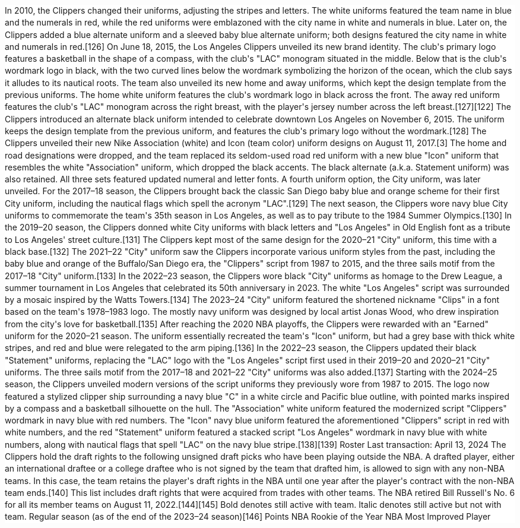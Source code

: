 In 2010, the Clippers changed their uniforms, adjusting the stripes and letters. The white uniforms featured the team name in blue and the numerals in red, while the red uniforms were emblazoned with the city name in white and numerals in blue. Later on, the Clippers added a blue alternate uniform and a sleeved baby blue alternate uniform; both designs featured the city name in white and numerals in red.[126]
On June 18, 2015, the Los Angeles Clippers unveiled its new brand identity. The club's primary logo features a basketball in the shape of a compass, with the club's "LAC" monogram situated in the middle. Below that is the club's wordmark logo in black, with the two curved lines below the wordmark symbolizing the horizon of the ocean, which the club says it alludes to its nautical roots. The team also unveiled its new home and away uniforms, which kept the design template from the previous uniforms. The home white uniform features the club's wordmark logo in black across the front. The away red uniform features the club's "LAC" monogram across the right breast, with the player's jersey number across the left breast.[127][122]
The Clippers introduced an alternate black uniform intended to celebrate downtown Los Angeles on November 6, 2015. The uniform keeps the design template from the previous uniform, and features the club's primary logo without the wordmark.[128]
The Clippers unveiled their new Nike Association (white) and Icon (team color) uniform designs on August 11, 2017.[3] The home and road designations were dropped, and the team replaced its seldom-used road red uniform with a new blue "Icon" uniform that resembles the white "Association" uniform, which dropped the black accents. The black alternate (a.k.a. Statement uniform) was also retained. All three sets featured updated numeral and letter fonts.
A fourth uniform option, the City uniform, was later unveiled. For the 2017–18 season, the Clippers brought back the classic San Diego baby blue and orange scheme for their first City uniform, including the nautical flags which spell the acronym "LAC".[129] The next season, the Clippers wore navy blue City uniforms to commemorate the team's 35th season in Los Angeles, as well as to pay tribute to the 1984 Summer Olympics.[130] In the 2019–20 season, the Clippers donned white City uniforms with black letters and "Los Angeles" in Old English font as a tribute to Los Angeles' street culture.[131] The Clippers kept most of the same design for the 2020–21 "City" uniform, this time with a black base.[132] The 2021–22 "City" uniform saw the Clippers incorporate various uniform styles from the past, including the baby blue and orange of the Buffalo/San Diego era, the "Clippers" script from 1987 to 2015, and the three sails motif from the 2017–18 "City" uniform.[133]
In the 2022–23 season, the Clippers wore black "City" uniforms as homage to the Drew League, a summer tournament in Los Angeles that celebrated its 50th anniversary in 2023. The white "Los Angeles" script was surrounded by a mosaic inspired by the Watts Towers.[134]
The 2023–24 "City" uniform featured the shortened nickname "Clips" in a font based on the team's 1978–1983 logo. The mostly navy uniform was designed by local artist Jonas Wood, who drew inspiration from the city's love for basketball.[135]
After reaching the 2020 NBA playoffs, the Clippers were rewarded with an "Earned" uniform for the 2020–21 season. The uniform essentially recreated the team's "Icon" uniform, but had a grey base with thick white stripes, and red and blue were relegated to the arm piping.[136]
In the 2022–23 season, the Clippers updated their black "Statement" uniforms, replacing the "LAC" logo with the "Los Angeles" script first used in their 2019–20 and 2020–21 "City" uniforms. The three sails motif from the 2017–18 and 2021–22 "City" uniforms was also added.[137]
Starting with the 2024–25 season, the Clippers unveiled modern versions of the script uniforms they previously wore from 1987 to 2015. The logo now featured a stylized clipper ship surrounding a navy blue "C" in a white circle and Pacific blue outline, with pointed marks inspired by a compass and a basketball silhouette on the hull. The "Association" white uniform featured the modernized script "Clippers" wordmark in navy blue with red numbers. The "Icon" navy blue uniform featured the aforementioned "Clippers" script in red with white numbers, and the red "Statement" uniform featured a stacked script "Los Angeles" wordmark in navy blue with white numbers, along with nautical flags that spell "LAC" on the navy blue stripe.[138][139]
Roster  Last transaction: April 13, 2024
The Clippers hold the draft rights to the following unsigned draft picks who have been playing outside the NBA. A drafted player, either an international draftee or a college draftee who is not signed by the team that drafted him, is allowed to sign with any non-NBA teams. In this case, the team retains the player's draft rights in the NBA until one year after the player's contract with the non-NBA team ends.[140] This list includes draft rights that were acquired from trades with other teams.
The NBA retired Bill Russell's No. 6 for all its member teams on August 11, 2022.[144][145]
Bold denotes still active with team.
Italic denotes still active but not with team.
Regular season (as of the end of the 2023–24 season)[146]
Points
NBA Rookie of the Year
NBA Most Improved Player